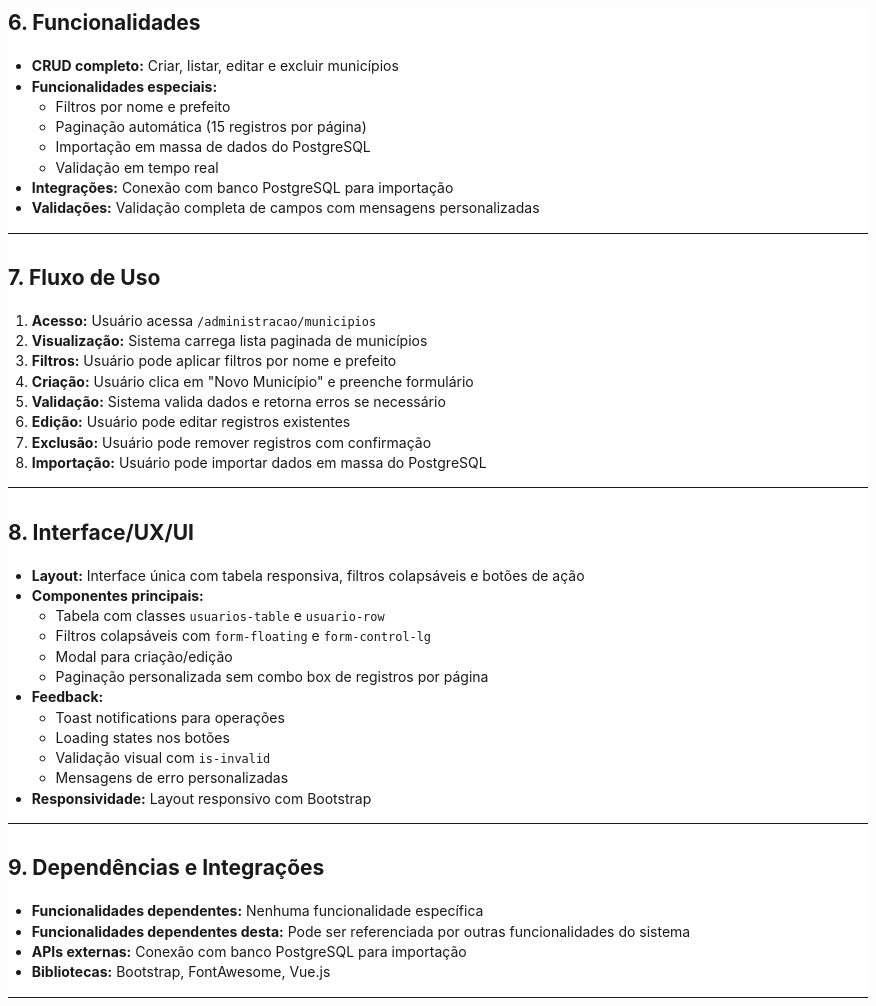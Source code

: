 
## 6. Funcionalidades
- **CRUD completo:** Criar, listar, editar e excluir municípios
- **Funcionalidades especiais:** 
  - Filtros por nome e prefeito
  - Paginação automática (15 registros por página)
  - Importação em massa de dados do PostgreSQL
  - Validação em tempo real
- **Integrações:** Conexão com banco PostgreSQL para importação
- **Validações:** Validação completa de campos com mensagens personalizadas

---

## 7. Fluxo de Uso
1. **Acesso:** Usuário acessa `/administracao/municipios`
2. **Visualização:** Sistema carrega lista paginada de municípios
3. **Filtros:** Usuário pode aplicar filtros por nome e prefeito
4. **Criação:** Usuário clica em "Novo Município" e preenche formulário
5. **Validação:** Sistema valida dados e retorna erros se necessário
6. **Edição:** Usuário pode editar registros existentes
7. **Exclusão:** Usuário pode remover registros com confirmação
8. **Importação:** Usuário pode importar dados em massa do PostgreSQL

---

## 8. Interface/UX/UI
- **Layout:** Interface única com tabela responsiva, filtros colapsáveis e botões de ação
- **Componentes principais:** 
  - Tabela com classes `usuarios-table` e `usuario-row`
  - Filtros colapsáveis com `form-floating` e `form-control-lg`
  - Modal para criação/edição
  - Paginação personalizada sem combo box de registros por página
- **Feedback:** 
  - Toast notifications para operações
  - Loading states nos botões
  - Validação visual com `is-invalid`
  - Mensagens de erro personalizadas
- **Responsividade:** Layout responsivo com Bootstrap

---

## 9. Dependências e Integrações
- **Funcionalidades dependentes:** Nenhuma funcionalidade específica
- **Funcionalidades dependentes desta:** Pode ser referenciada por outras funcionalidades do sistema
- **APIs externas:** Conexão com banco PostgreSQL para importação
- **Bibliotecas:** Bootstrap, FontAwesome, Vue.js

---

